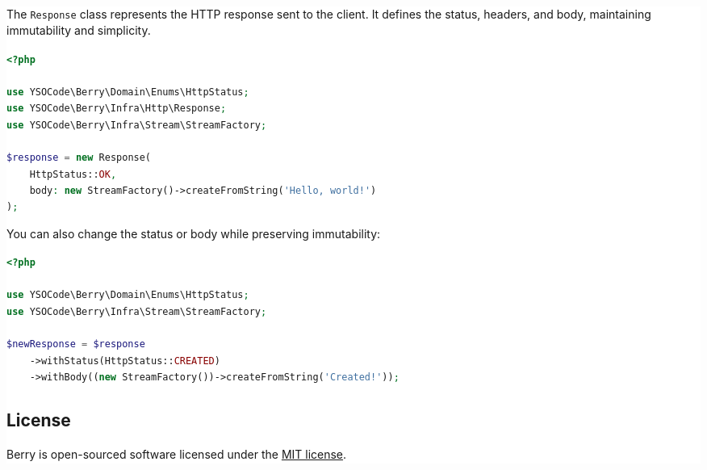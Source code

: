 The `Response` class represents the HTTP response sent to the client.
It defines the status, headers, and body, maintaining immutability and simplicity.

```php
<?php

use YSOCode\Berry\Domain\Enums\HttpStatus;
use YSOCode\Berry\Infra\Http\Response;
use YSOCode\Berry\Infra\Stream\StreamFactory;

$response = new Response(
    HttpStatus::OK,
    body: new StreamFactory()->createFromString('Hello, world!')
);
```

You can also change the status or body while preserving immutability:

```php
<?php

use YSOCode\Berry\Domain\Enums\HttpStatus;
use YSOCode\Berry\Infra\Stream\StreamFactory;

$newResponse = $response
    ->withStatus(HttpStatus::CREATED)
    ->withBody((new StreamFactory())->createFromString('Created!'));
```

## License

Berry is open-sourced software licensed under the [MIT license](LICENSE).